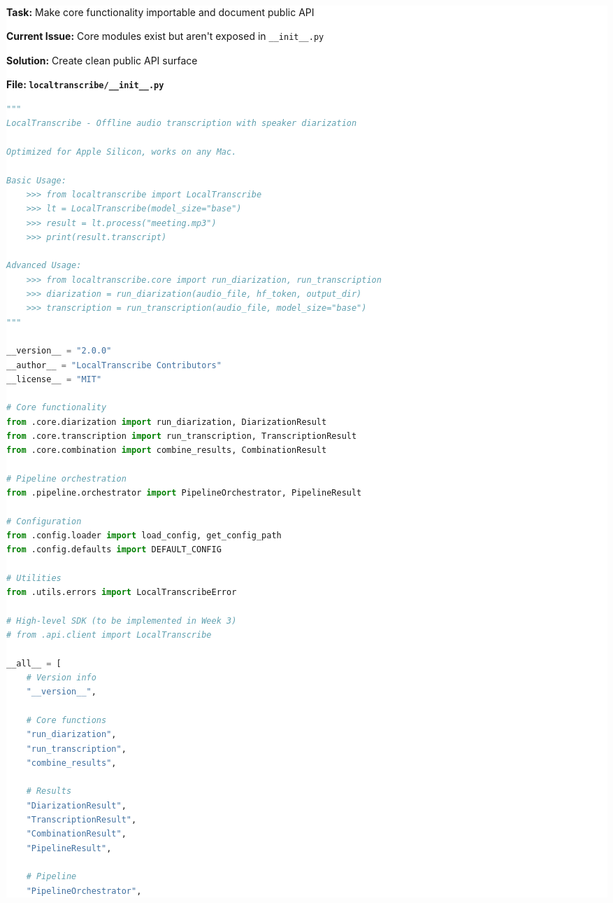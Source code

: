 **Task:** Make core functionality importable and document public API

**Current Issue:** Core modules exist but aren't exposed in `__init__.py`

**Solution:** Create clean public API surface

**File: `localtranscribe/__init__.py`**
```python
"""
LocalTranscribe - Offline audio transcription with speaker diarization

Optimized for Apple Silicon, works on any Mac.

Basic Usage:
    >>> from localtranscribe import LocalTranscribe
    >>> lt = LocalTranscribe(model_size="base")
    >>> result = lt.process("meeting.mp3")
    >>> print(result.transcript)

Advanced Usage:
    >>> from localtranscribe.core import run_diarization, run_transcription
    >>> diarization = run_diarization(audio_file, hf_token, output_dir)
    >>> transcription = run_transcription(audio_file, model_size="base")
"""

__version__ = "2.0.0"
__author__ = "LocalTranscribe Contributors"
__license__ = "MIT"

# Core functionality
from .core.diarization import run_diarization, DiarizationResult
from .core.transcription import run_transcription, TranscriptionResult
from .core.combination import combine_results, CombinationResult

# Pipeline orchestration
from .pipeline.orchestrator import PipelineOrchestrator, PipelineResult

# Configuration
from .config.loader import load_config, get_config_path
from .config.defaults import DEFAULT_CONFIG

# Utilities
from .utils.errors import LocalTranscribeError

# High-level SDK (to be implemented in Week 3)
# from .api.client import LocalTranscribe

__all__ = [
    # Version info
    "__version__",

    # Core functions
    "run_diarization",
    "run_transcription",
    "combine_results",

    # Results
    "DiarizationResult",
    "TranscriptionResult",
    "CombinationResult",
    "PipelineResult",

    # Pipeline
    "PipelineOrchestrator",

```